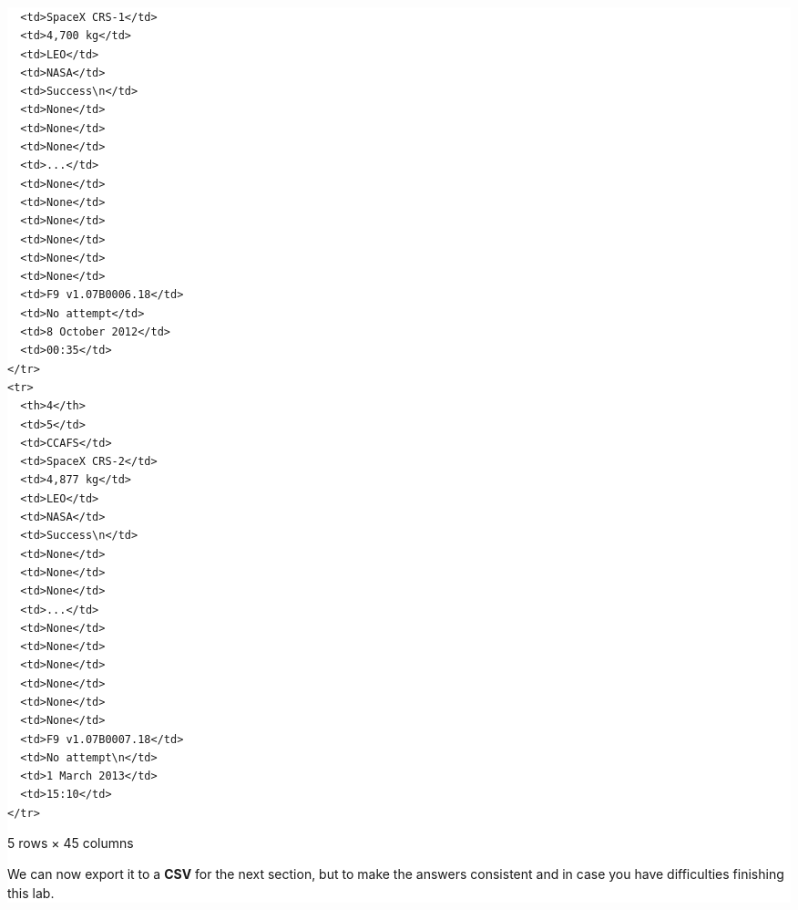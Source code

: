       <td>SpaceX CRS-1</td>
      <td>4,700 kg</td>
      <td>LEO</td>
      <td>NASA</td>
      <td>Success\n</td>
      <td>None</td>
      <td>None</td>
      <td>None</td>
      <td>...</td>
      <td>None</td>
      <td>None</td>
      <td>None</td>
      <td>None</td>
      <td>None</td>
      <td>None</td>
      <td>F9 v1.07B0006.18</td>
      <td>No attempt</td>
      <td>8 October 2012</td>
      <td>00:35</td>
    </tr>
    <tr>
      <th>4</th>
      <td>5</td>
      <td>CCAFS</td>
      <td>SpaceX CRS-2</td>
      <td>4,877 kg</td>
      <td>LEO</td>
      <td>NASA</td>
      <td>Success\n</td>
      <td>None</td>
      <td>None</td>
      <td>None</td>
      <td>...</td>
      <td>None</td>
      <td>None</td>
      <td>None</td>
      <td>None</td>
      <td>None</td>
      <td>None</td>
      <td>F9 v1.07B0007.18</td>
      <td>No attempt\n</td>
      <td>1 March 2013</td>
      <td>15:10</td>
    </tr>
  </tbody>
</table>
<p>5 rows × 45 columns</p>
</div>



We can now export it to a <b>CSV</b> for the next section, but to make the answers consistent and in case you have difficulties finishing this lab. 
